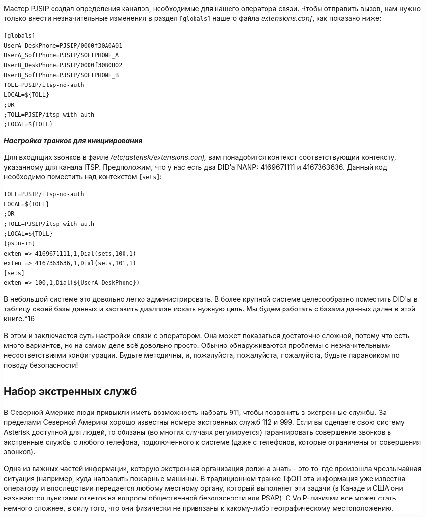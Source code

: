 Мастер PJSIP создал определения каналов, необходимые для нашего оператора связи. Чтобы отправить вызов, нам нужно только внести незначительные изменения в раздел `[globals]` нашего файла _extensions.conf_, как показано ниже:

```text
[globals]
UserA_DeskPhone=PJSIP/0000f30A0A01
UserA_SoftPhone=PJSIP/SOFTPHONE_A
UserB_DeskPhone=PJSIP/0000f30B0B02
UserB_SoftPhone=PJSIP/SOFTPHONE_B
TOLL=PJSIP/itsp-no-auth
LOCAL=${TOLL}
;OR
;TOLL=PJSIP/itsp-with-auth
;LOCAL=${TOLL}
```

_**Настройка транков для инициирования**_

Для входящих звонков в файле _/etc/asterisk/extensions.conf,_  вам понадобится контекст соответствующий контексту, указанному для канала ITSP. Предположим, что у нас есть два DID'а NANP: 4169671111 и 4167363636. Данный код необходимо поместить над контекстом `[sets]`:

```text
TOLL=PJSIP/itsp-no-auth
LOCAL=${TOLL}
;OR
;TOLL=PJSIP/itsp-with-auth
;LOCAL=${TOLL}
[pstn-in]
exten => 4169671111,1,Dial(sets,100,1)
exten => 4167363636,1,Dial(sets,101,1)
[sets]
exten => 100,1,Dial(${UserA_DeskPhone})
```

В небольшой системе это довольно легко администрировать. В более крупной системе целесообразно поместить DID'ы в таблицу своей базы данных и заставить диалплан искать нужную цель. Мы будем работать с базами данных далее в этой книге.[^16](16)

В этом и заключается суть настройки связи с оператором. Она может показаться достаточно сложной, потому что есть много вариантов, но на самом деле всё довольно просто. Обычно обнаруживаются проблемы с незначительными несоответствиями конфигурации. Будьте методичны, и, пожалуйста, пожалуйста, пожалуйста, будьте параноиком по поводу безопасности!

## Набор экстренных служб

В Северной Америке люди привыкли иметь возможность набрать 911, чтобы позвонить в экстренные службы. За пределами Северной Америки хорошо известны номера экстренных служб 112 и 999. Если вы сделаете свою систему Asterisk доступной для людей, то обязаны \(во многих случаях регулируется\) гарантировать совершение звонков в экстренные службы с любого телефона, подключенного к системе \(даже с телефонов, которые ограничены от совершения звонков\).

Одна из важных частей информации, которую экстренная организация должна знать - это то, где произошла чрезвычайная ситуация \(например, куда направить пожарные машины\). В традиционном транке ТфОП эта информация уже известна оператору и впоследствии передается любому местному органу, который выполняет эти задачи \(в Канаде и США они называются пунктами ответов на вопросы общественной безопасности или PSAP\). С VoIP-линиями все может стать немного сложнее, в силу того, что они физически не привязаны к какому-либо географическому местоположению.
